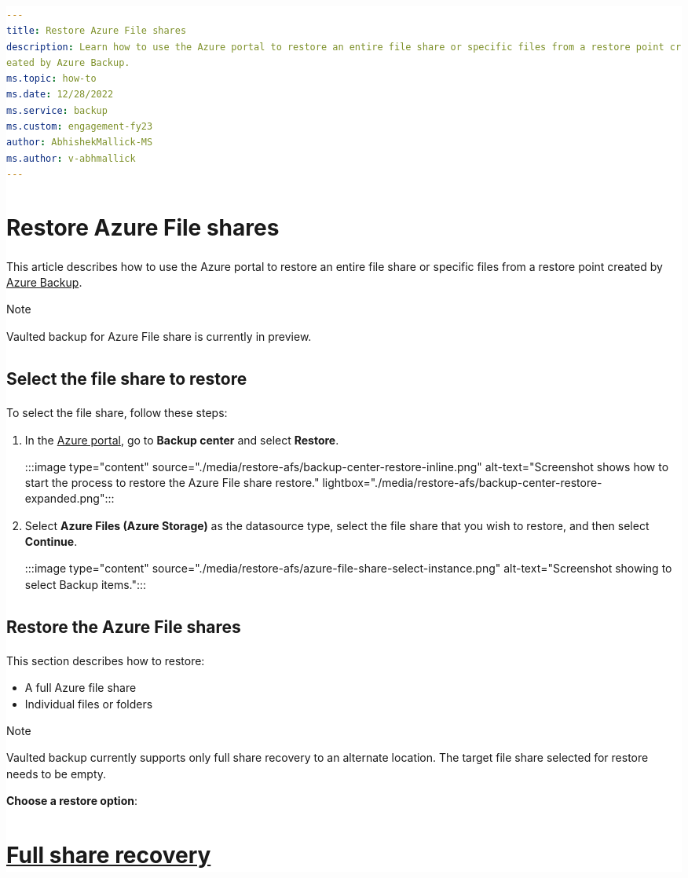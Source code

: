 ```yaml
---
title: Restore Azure File shares
description: Learn how to use the Azure portal to restore an entire file share or specific files from a restore point created by Azure Backup.
ms.topic: how-to
ms.date: 12/28/2022
ms.service: backup
ms.custom: engagement-fy23
author: AbhishekMallick-MS
ms.author: v-abhmallick
---
```


# Restore Azure File shares

This article describes how to use the Azure portal to restore an entire file share or specific files from a restore point created by [Azure Backup](./backup-overview.md).

>[!Note]
>Vaulted backup for Azure File share is currently in preview.

## Select the file share to restore

To select the file share, follow these steps:

1. In the [Azure portal](https://portal.azure.com/), go to **Backup center** and select **Restore**.

   :::image type="content" source="./media/restore-afs/backup-center-restore-inline.png" alt-text="Screenshot shows how to start the process to restore the Azure File share restore." lightbox="./media/restore-afs/backup-center-restore-expanded.png":::

1. Select **Azure Files (Azure Storage)** as the datasource type, select the file share that you wish to restore, and then select **Continue**.

   :::image type="content" source="./media/restore-afs/azure-file-share-select-instance.png" alt-text="Screenshot showing to select Backup items.":::

## Restore the Azure File shares

This section describes how to restore:

- A full Azure file share
- Individual files or folders

>[!Note]
>Vaulted backup currently supports only full share recovery to an alternate location. The target file share selected for restore needs to be empty.


**Choose a restore option**:

# [Full share recovery](#tab/full-share-recovery)
